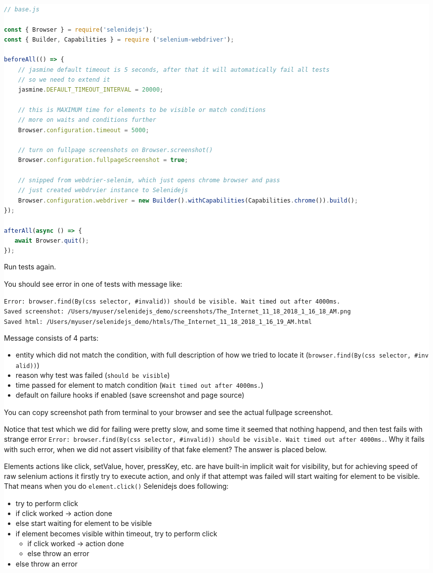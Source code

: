 ```javascript
// base.js

const { Browser } = require('selenidejs');
const { Builder, Capabilities } = require ('selenium-webdriver');

beforeAll(() => {
    // jasmine default timeout is 5 seconds, after that it will automatically fail all tests
    // so we need to extend it
    jasmine.DEFAULT_TIMEOUT_INTERVAL = 20000;

    // this is MAXIMUM time for elements to be visible or match conditions
    // more on waits and conditions further
    Browser.configuration.timeout = 5000;

    // turn on fullpage screenshots on Browser.screenshot()
    Browser.configuration.fullpageScreenshot = true;

    // snipped from webdrier-selenim, which just opens chrome browser and pass
    // just created webdrvier instance to Selenidejs
    Browser.configuration.webdriver = new Builder().withCapabilities(Capabilities.chrome()).build();
});

afterAll(async () => {
   await Browser.quit();
});
```
Run tests again.

You should see error in one of tests with message like:
```
Error: browser.find(By(css selector, #invalid)) should be visible. Wait timed out after 4000ms.
Saved screenshot: /Users/myuser/selenidejs_demo/screenshots/The_Internet_11_18_2018_1_16_18_AM.png
Saved html: /Users/myuser/selenidejs_demo/htmls/The_Internet_11_18_2018_1_16_19_AM.html
```

Message consists of 4 parts:
 - entity which did not match the condition, with full description of how we tried to locate it (`browser.find(By(css selector, #invalid))`)
 - reason why test was failed (`should be visible`)
 - time passed for element to match condition (`Wait timed out after 4000ms.`)
 - default on failure hooks if enabled (save screenshot and page source)

You can copy screenshot path from terminal to your browser and see the actual fullpage screenshot.

Notice that test which we did for failing were pretty slow, and some time it seemed that nothing happend, and then test fails with strange error `Error: browser.find(By(css selector, #invalid)) should be visible. Wait timed out after 4000ms.`. Why it fails with such error, when we did not assert visibility of that fake element? The answer is placed below.

Elements actions like click, setValue, hover, pressKey, etc. are have built-in implicit wait for visibility, but for achieving speed of raw selenium actions it firstly try to execute action, and only if that attempt was failed will start waiting for element to be visible. That means when you do `element.click()` Selenidejs does following:
 * try to perform click
 * if click worked -> action done
 * else start waiting for element to be visible
 * if element becomes visible within timeout, try to perform click
   * if click worked -> action done
   * else throw an error
 * else throw an error
